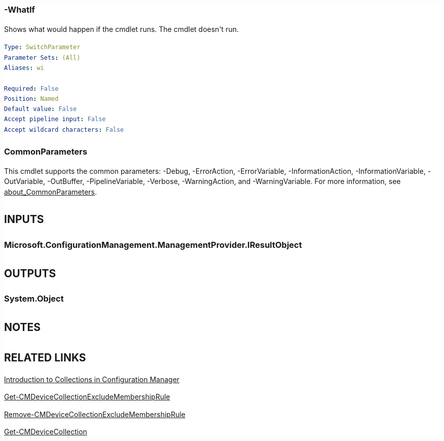 ### -WhatIf

Shows what would happen if the cmdlet runs. The cmdlet doesn't run.

```yaml
Type: SwitchParameter
Parameter Sets: (All)
Aliases: wi

Required: False
Position: Named
Default value: False
Accept pipeline input: False
Accept wildcard characters: False
```

### CommonParameters
This cmdlet supports the common parameters: -Debug, -ErrorAction, -ErrorVariable, -InformationAction, -InformationVariable, -OutVariable, -OutBuffer, -PipelineVariable, -Verbose, -WarningAction, and -WarningVariable. For more information, see [about_CommonParameters](http://go.microsoft.com/fwlink/?LinkID=113216).

## INPUTS

### Microsoft.ConfigurationManagement.ManagementProvider.IResultObject
## OUTPUTS

### System.Object
## NOTES

## RELATED LINKS

[Introduction to Collections in Configuration Manager](/mem/configmgr/core/clients/manage/collections/introduction-to-collections)

[Get-CMDeviceCollectionExcludeMembershipRule](Get-CMDeviceCollectionExcludeMembershipRule.md)

[Remove-CMDeviceCollectionExcludeMembershipRule](Remove-CMDeviceCollectionExcludeMembershipRule.md)

[Get-CMDeviceCollection](Get-CMDeviceCollection.md)
